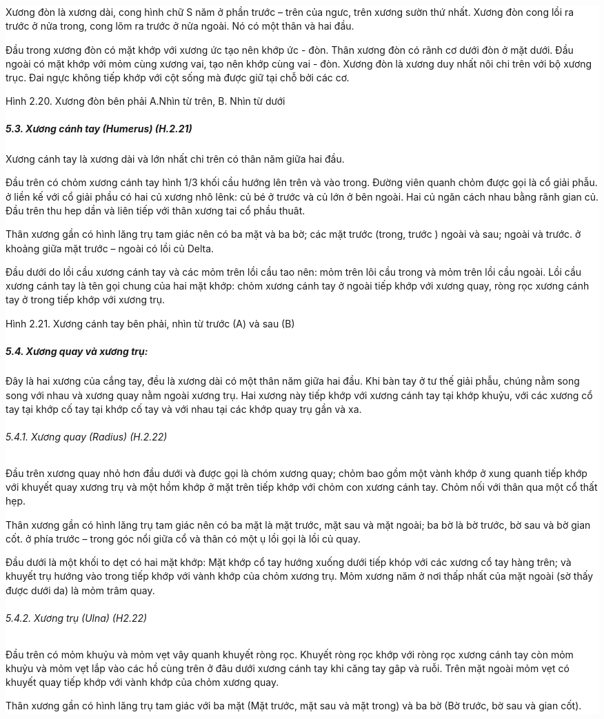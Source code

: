 Xương đòn là xương dài, cong hình chữ S năm ở phần trước – trên của ngưc, trên xương sườn thứ nhất. Xương đòn cong lồi ra trước ở nửa trong, cong lõm ra trước ở nửa ngoài. Nó có một thân và hai đầu.

Đầu trong xương đòn có mặt khớp với xương ức tạo nên khớp ức - đòn. Thân xương đòn có rãnh cơ dưới đòn ở mặt dưới. Đầu ngoài có mặt khớp với mỏm cùng xương vai, tạo nên khớp cùng vai - đòn. Xương đòn là xương duy nhất nôi chi trên với bộ xương trục. Đai ngực không tiếp khớp với cột sống mà được giữ tại chỗ bởi các cơ.

Hình 2.20. Xương đòn bên phải A.Nhìn từ trên, B. Nhìn từ dưới

##### 5.3. Xương cánh tay (Humerus) (H.2.21)

Xương cánh tay là xương dài và lớn nhất chi trên có thân năm giữa hai đầu.

Đầu trên có chỏm xương cánh tay hình 1/3 khối cầu hướng lên trên và vào trong. Đường viên quanh chỏm được gọi là cổ giải phẫu. ở liền kế với cổ giải phầu có hai củ xương nhô lênk: củ bé ở trước và củ lớn ở bên ngoài. Hai củ ngăn cách nhau bằng rãnh gian củ. Đầu trên thu hep dần và liên tiếp với thân xương tai cổ phầu thuât.

Thân xương gần có hình lăng trụ tam giác nên có ba mặt và ba bờ; các mặt trước (trong, trước ) ngoài và sau; ngoài và trước. ở khoảng giữa mặt trước – ngoài có lồi củ Delta.

Đầu dưới do lồi cầu xương cánh tay và các mỏm trên lồi cầu tao nên: mỏm trên lôi cầu trong và mỏm trên lồi cầu ngoài. Lồi cầu xương cánh tay là tên gọi chung của hai mặt khớp: chỏm xương cánh tay ở ngoài tiếp khớp với xương quay, ròng rọc xương cánh tay ở trong tiếp khớp với xương trụ.

Hình 2.21. Xương cánh tay bên phải, nhìn từ trước (A) và sau (B)

##### 5.4. Xương quay và xương trụ:

Đây là hai xương của cắng tay, đều là xương dài có một thân năm giữa hai đầu. Khi bàn tay ở tư thế giải phẫu, chúng nằm song song với nhau và xương quay nằm ngoài xương trụ. Hai xương này tiếp khớp với xương cánh tay tại khớp khuỷu, với các xương cổ tay tại khớp cố tay tại khớp cố tay và với nhau tại các khớp quay trụ gần và xa.

###### 5.4.1. Xương quay (Radius) (H.2.22)

 Đầu trên xương quay nhỏ hơn đầu dưới và được gọi là chóm xương quay; chỏm bao gồm một vành khớp ở xung quanh tiếp khớp với khuyết quay xương trụ và một hồm khớp ở mặt trên tiếp khớp với chỏm con xương cánh tay. Chỏm nối với thân qua một cổ thất hẹp.

Thân xương gần có hình lăng trụ tam giác nên có ba mặt là mặt trước, mặt sau và mặt ngoài; ba bờ là bờ trước, bờ sau và bờ gian cốt. ở phía trước – trong góc nổi giữa cổ và thân có một ụ lồi gọi là lồi củ quay.

 Đầu dưới là một khối to dẹt có hai mặt khớp: Mặt khớp cổ tay hướng xuống dưới tiếp khóp với các xương cổ tay hàng trên; và khuyết trụ hướng vào trong tiếp khớp với vành khớp của chỏm xương trụ. Mỏm xương năm ở nơi thấp nhất của mặt ngoài (sờ thấy được dưới da) là mỏm trâm quay.

###### 5.4.2. Xương trụ (Ulna) (H2.22)

Đầu trên có mỏm khuỷu và mỏm vẹt vây quanh khuyết ròng rọc. Khuyết ròng rọc khớp với ròng rọc xương cánh tay còn mỏm khuỷu và mỏm vẹt lắp vào các hồ cùng trên ở đâu dưới xương cánh tay khi căng tay gâp và ruỗi. Trên mặt ngoài mỏm vẹt có khuyết quay tiếp khớp với vành khớp của chỏm xương quay.

Thân xương gần có hình lăng trụ tam giác với ba mặt (Mặt trước, mặt sau và mặt trong) và ba bờ (Bờ trước, bờ sau và gian cốt).
